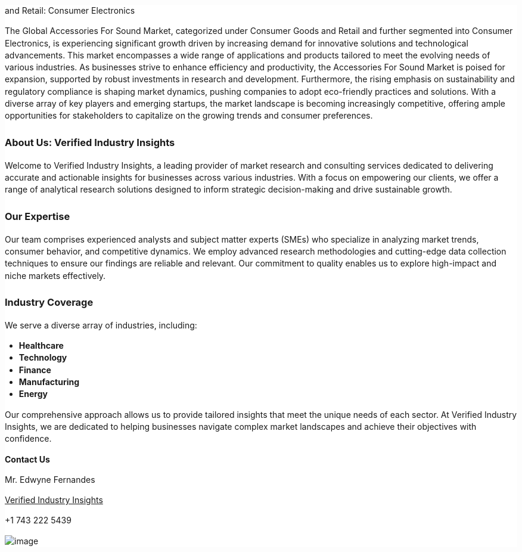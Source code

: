 and Retail: Consumer Electronics </h3><p>The Global Accessories For Sound Market, categorized under Consumer Goods and Retail and further segmented into Consumer Electronics, is experiencing significant growth driven by increasing demand for innovative solutions and technological advancements. This market encompasses a wide range of applications and products tailored to meet the evolving needs of various industries. As businesses strive to enhance efficiency and productivity, the Accessories For Sound Market is poised for expansion, supported by robust investments in research and development. Furthermore, the rising emphasis on sustainability and regulatory compliance is shaping market dynamics, pushing companies to adopt eco-friendly practices and solutions. With a diverse array of key players and emerging startups, the market landscape is becoming increasingly competitive, offering ample opportunities for stakeholders to capitalize on the growing trends and consumer preferences.</p><h3>About Us: Verified Industry Insights</h3><p>Welcome to Verified Industry Insights, a leading provider of market research and consulting services dedicated to delivering accurate and actionable insights for businesses across various industries. With a focus on empowering our clients, we offer a range of analytical research solutions designed to inform strategic decision-making and drive sustainable growth.</p><h3>Our Expertise</h3><p>Our team comprises experienced analysts and subject matter experts (SMEs) who specialize in analyzing market trends, consumer behavior, and competitive dynamics. We employ advanced research methodologies and cutting-edge data collection techniques to ensure our findings are reliable and relevant. Our commitment to quality enables us to explore high-impact and niche markets effectively.</p><h3>Industry Coverage</h3><p>We serve a diverse array of industries, including:</p><ul><li><strong>Healthcare</strong></li><li><strong>Technology</strong></li><li><strong>Finance</strong></li><li><strong>Manufacturing</strong></li><li><strong>Energy</strong></li></ul><p>Our comprehensive approach allows us to provide tailored insights that meet the unique needs of each sector. At Verified Industry Insights, we are dedicated to helping businesses navigate complex market landscapes and achieve their objectives with confidence.</p><p><strong>Contact Us</strong></p><p>Mr. Edwyne Fernandes</p><p><a href="https://www.verifiedindustryinsights.com/">Verified Industry Insights</a></p><p>+1 743 222 5439</p>
![image](https://github.com/user-attachments/assets/38bfa1f5-b400-4451-8a31-90ed6d4dd1c8)
